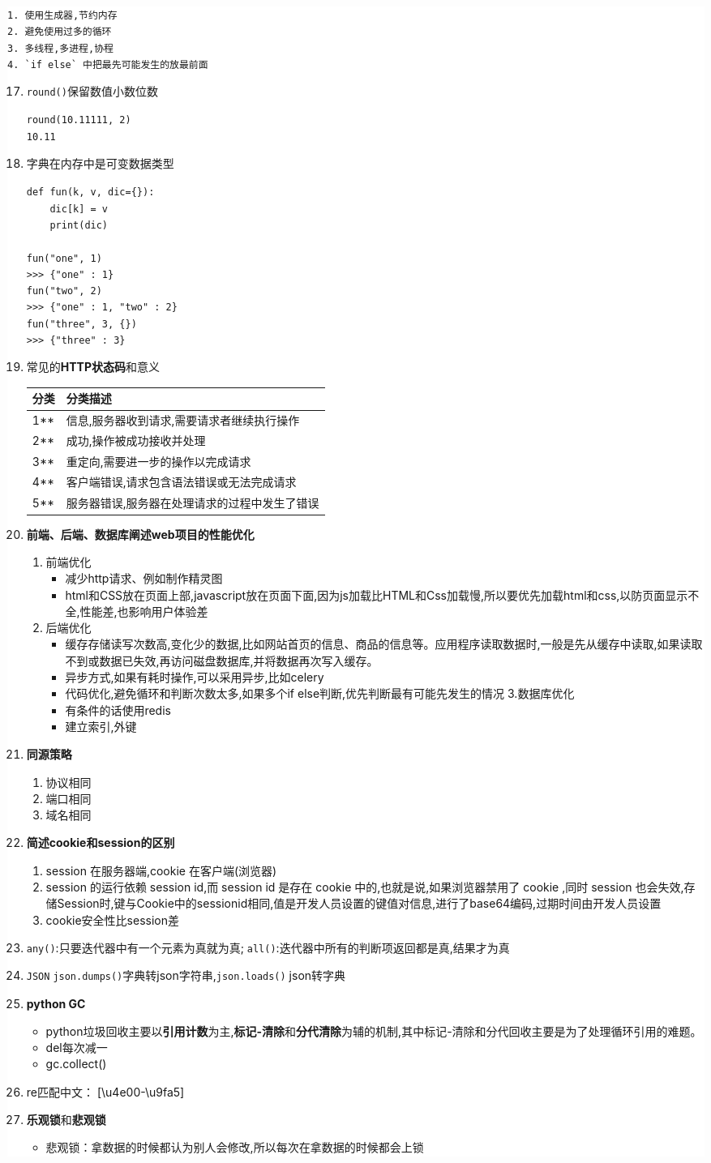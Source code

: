     1. 使用生成器,节约内存
    2. 避免使用过多的循环
    3. 多线程,多进程,协程
    4. `if else` 中把最先可能发生的放最前面
17. `round()`保留数值小数位数
    ```
    round(10.11111, 2)
    10.11
    ```
18. 字典在内存中是可变数据类型
    ```
    def fun(k, v, dic={}):
        dic[k] = v
        print(dic)
    
    fun("one", 1)
    >>> {"one" : 1}
    fun("two", 2)
    >>> {"one" : 1, "two" : 2}
    fun("three", 3, {})      
    >>> {"three" : 3}
    ```
19. 常见的**HTTP状态码**和意义

    | 分类 | 分类描述                                    |
    |:-----|:-------------------------------------------|
    | 1**  | 信息,服务器收到请求,需要请求者继续执行操作   |
    | 2**  | 成功,操作被成功接收并处理                   |
    | 3**  | 重定向,需要进一步的操作以完成请求            |
    | 4**  | 客户端错误,请求包含语法错误或无法完成请求    |
    | 5**  | 服务器错误,服务器在处理请求的过程中发生了错误 |
20. **前端、后端、数据库阐述web项目的性能优化**
    1. 前端优化
       - 减少http请求、例如制作精灵图
       - html和CSS放在页面上部,javascript放在页面下面,因为js加载比HTML和Css加载慢,所以要优先加载html和css,以防页面显示不全,性能差,也影响用户体验差
    2. 后端优化
       - 缓存存储读写次数高,变化少的数据,比如网站首页的信息、商品的信息等。应用程序读取数据时,一般是先从缓存中读取,如果读取不到或数据已失效,再访问磁盘数据库,并将数据再次写入缓存。
       - 异步方式,如果有耗时操作,可以采用异步,比如celery
       - 代码优化,避免循环和判断次数太多,如果多个if else判断,优先判断最有可能先发生的情况
    3.数据库优化
       - 有条件的话使用redis
       - 建立索引,外键
21. **同源策略**
    1. 协议相同
    2. 端口相同
    3. 域名相同
22. **简述cookie和session的区别**
    1. session 在服务器端,cookie 在客户端(浏览器)
    2. session 的运行依赖 session id,而 session id 是存在 cookie 中的,也就是说,如果浏览器禁用了 cookie ,同时 session 也会失效,存储Session时,键与Cookie中的sessionid相同,值是开发人员设置的键值对信息,进行了base64编码,过期时间由开发人员设置
    3. cookie安全性比session差
23. `any()`:只要迭代器中有一个元素为真就为真;
    `all()`:迭代器中所有的判断项返回都是真,结果才为真
24. `JSON` `json.dumps()`字典转json字符串,`json.loads()` json转字典
25. **python GC**
    - python垃圾回收主要以**引用计数**为主,**标记-清除**和**分代清除**为辅的机制,其中标记-清除和分代回收主要是为了处理循环引用的难题。
    - del每次减一
    - gc.collect()
26. re匹配中文： [\u4e00-\u9fa5]
27. **乐观锁**和**悲观锁**
    - 悲观锁：拿数据的时候都认为别人会修改,所以每次在拿数据的时候都会上锁